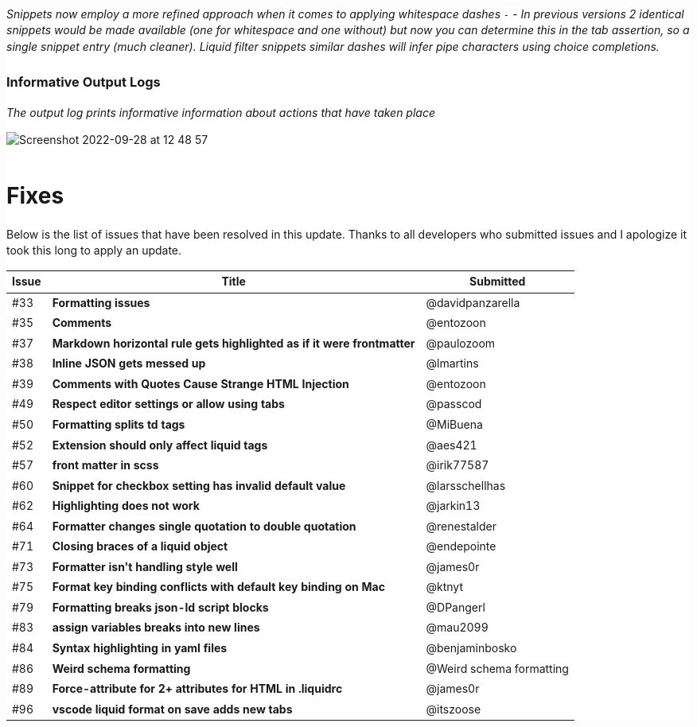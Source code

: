 _Snippets now employ a more refined approach when it comes to applying whitespace dashes `-` - In previous versions 2 identical snippets would be made available (one for whitespace and one without) but now you can determine this in the tab assertion, so a single snippet entry (much cleaner). Liquid filter snippets similar dashes will infer pipe characters using choice completions._

### Informative Output Logs

_The output log prints informative information about actions that have taken place_

<img width="1364" alt="Screenshot 2022-09-28 at 12 48 57" src="https://user-images.githubusercontent.com/7041324/192760706-37e9b448-942b-485a-b53b-2c179e9ffced.png">

# Fixes

Below is the list of issues that have been resolved in this update. Thanks to all developers who submitted issues and I apologize it took this long to apply an update.

| Issue | Title                                                                   | Submitted                |
| ----- | ----------------------------------------------------------------------- | ------------------------ |
| #33   | **Formatting issues**                                                   | @davidpanzarella         |
| #35   | **Comments**                                                            | @entozoon                |
| #37   | **Markdown horizontal rule gets highlighted as if it were frontmatter** | @paulozoom               |
| #38   | **Inline JSON gets messed up**                                          | @lmartins                |
| #39   | **Comments with Quotes Cause Strange HTML Injection**                   | @entozoon                |
| #49   | **Respect editor settings or allow using tabs**                         | @passcod                 |
| #50   | **Formatting splits td tags**                                           | @MiBuena                 |
| #52   | **Extension should only affect liquid tags**                            | @aes421                  |
| #57   | **front matter in scss**                                                | @irik77587               |
| #60   | **Snippet for checkbox setting has invalid default value**              | @larsschellhas           |
| #62   | **Highlighting does not work**                                          | @jarkin13                |
| #64   | **Formatter changes single quotation to double quotation**              | @renestalder             |
| #71   | **Closing braces of a liquid object**                                   | @endepointe              |
| #73   | **Formatter isn't handling style well**                                 | @james0r                 |
| #75   | **Format key binding conflicts with default key binding on Mac**        | @ktnyt                   |
| #79   | **Formatting breaks json-ld script blocks**                             | @DPangerl                |
| #83   | **assign variables breaks into new lines**                              | @mau2099                 |
| #84   | **Syntax highlighting in yaml files**                                   | @benjaminbosko           |
| #86   | **Weird schema formatting**                                             | @Weird schema formatting |
| #89   | **Force-attribute for 2+ attributes for HTML in .liquidrc**             | @james0r                 |
| #96   | **vscode liquid format on save adds new tabs**                          | @itszoose                |
